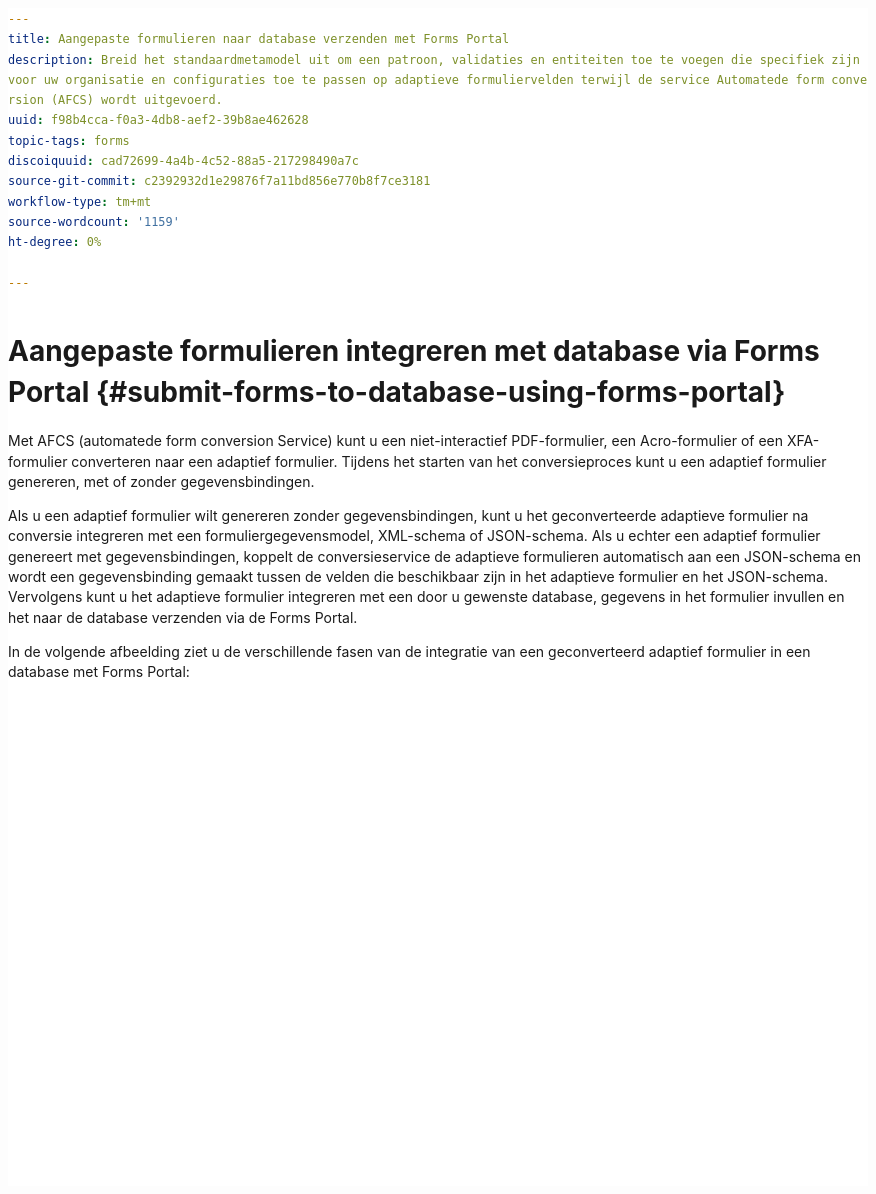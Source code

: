 ```yaml
---
title: Aangepaste formulieren naar database verzenden met Forms Portal
description: Breid het standaardmetamodel uit om een patroon, validaties en entiteiten toe te voegen die specifiek zijn voor uw organisatie en configuraties toe te passen op adaptieve formuliervelden terwijl de service Automatede form conversion (AFCS) wordt uitgevoerd.
uuid: f98b4cca-f0a3-4db8-aef2-39b8ae462628
topic-tags: forms
discoiquuid: cad72699-4a4b-4c52-88a5-217298490a7c
source-git-commit: c2392932d1e29876f7a11bd856e770b8f7ce3181
workflow-type: tm+mt
source-wordcount: '1159'
ht-degree: 0%

---
```



# Aangepaste formulieren integreren met database via Forms Portal {#submit-forms-to-database-using-forms-portal}

Met AFCS (automatede form conversion Service) kunt u een niet-interactief PDF-formulier, een Acro-formulier of een XFA-formulier converteren naar een adaptief formulier. Tijdens het starten van het conversieproces kunt u een adaptief formulier genereren, met of zonder gegevensbindingen.

Als u een adaptief formulier wilt genereren zonder gegevensbindingen, kunt u het geconverteerde adaptieve formulier na conversie integreren met een formuliergegevensmodel, XML-schema of JSON-schema. Als u echter een adaptief formulier genereert met gegevensbindingen, koppelt de conversieservice de adaptieve formulieren automatisch aan een JSON-schema en wordt een gegevensbinding gemaakt tussen de velden die beschikbaar zijn in het adaptieve formulier en het JSON-schema. Vervolgens kunt u het adaptieve formulier integreren met een door u gewenste database, gegevens in het formulier invullen en het naar de database verzenden via de Forms Portal.

In de volgende afbeelding ziet u de verschillende fasen van de integratie van een geconverteerd adaptief formulier in een database met Forms Portal:

![ gegevensbestandintegratie ](assets/database_integration.gif)

